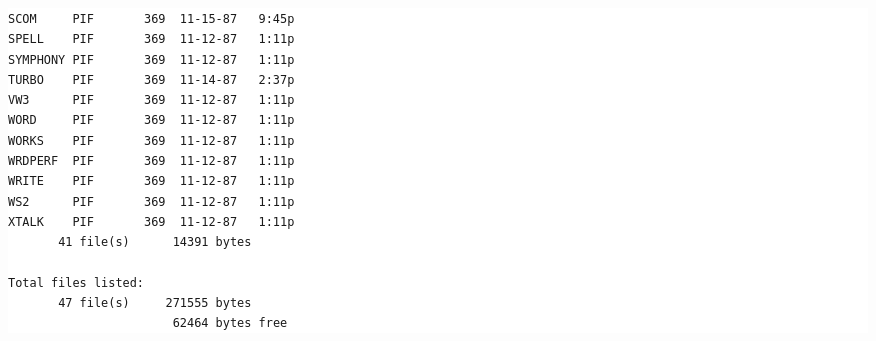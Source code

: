     SCOM     PIF       369  11-15-87   9:45p
    SPELL    PIF       369  11-12-87   1:11p
    SYMPHONY PIF       369  11-12-87   1:11p
    TURBO    PIF       369  11-14-87   2:37p
    VW3      PIF       369  11-12-87   1:11p
    WORD     PIF       369  11-12-87   1:11p
    WORKS    PIF       369  11-12-87   1:11p
    WRDPERF  PIF       369  11-12-87   1:11p
    WRITE    PIF       369  11-12-87   1:11p
    WS2      PIF       369  11-12-87   1:11p
    XTALK    PIF       369  11-12-87   1:11p
           41 file(s)      14391 bytes

    Total files listed:
           47 file(s)     271555 bytes
                           62464 bytes free

